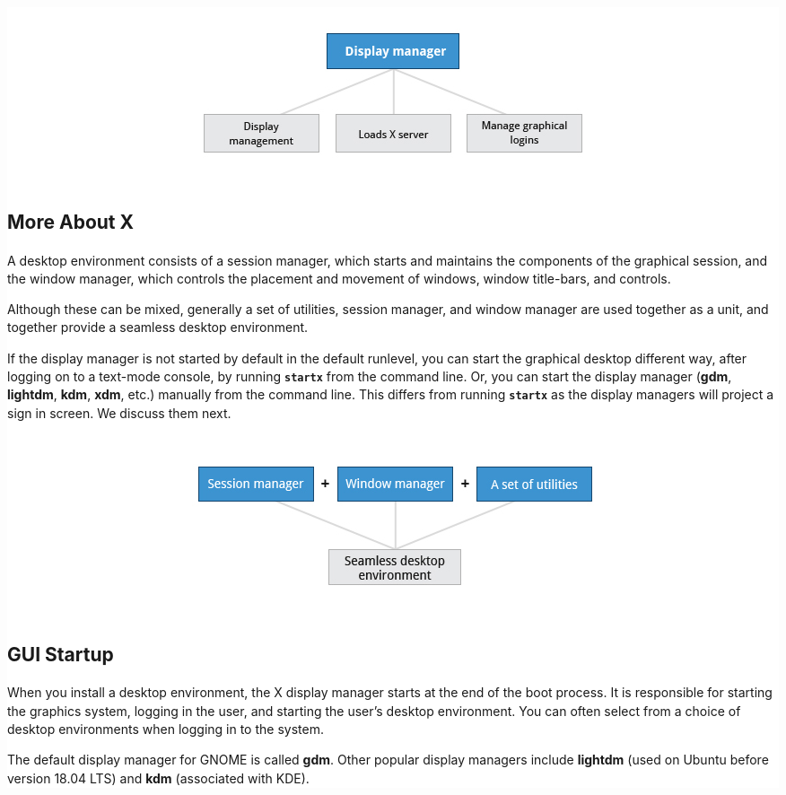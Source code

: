 <p align="center">
  <img src="https://github.com/physerkm/Introduction-to-Linux/blob/main/display%20manager.jpg" alt="display manager"/>
</p>

## **More About X**

A desktop environment consists of a session manager, which starts and maintains the components of the graphical session, and the window manager, which controls the placement and movement of windows, window title-bars, and controls.

Although these can be mixed, generally a set of utilities, session manager, and window manager are used together as a unit, and together provide a seamless desktop environment.

If the display manager is not started by default in the default runlevel, you can start the graphical desktop different way, after logging on to a text-mode console, by running **`startx`** from the command line. Or, you can start the display manager (**gdm**, **lightdm**, **kdm**, **xdm**, etc.) manually from the command line. This differs from running **`startx`** as the display managers will project a sign in screen. We discuss them next.

<p align="center">
  <img src="https://github.com/physerkm/Introduction-to-Linux/blob/main/desktop%20environment.jpg" alt="desktop environment"/>
</p>

## **GUI Startup**

When you install a desktop environment, the X display manager starts at the end of the boot process. It is responsible for starting the graphics system, logging in the user, and starting the user’s desktop environment. You can often select from a choice of desktop environments when logging in to the system.

The default display manager for GNOME is called **gdm**. Other popular display managers include **lightdm** (used on Ubuntu before version 18.04 LTS) and **kdm** (associated with KDE).
